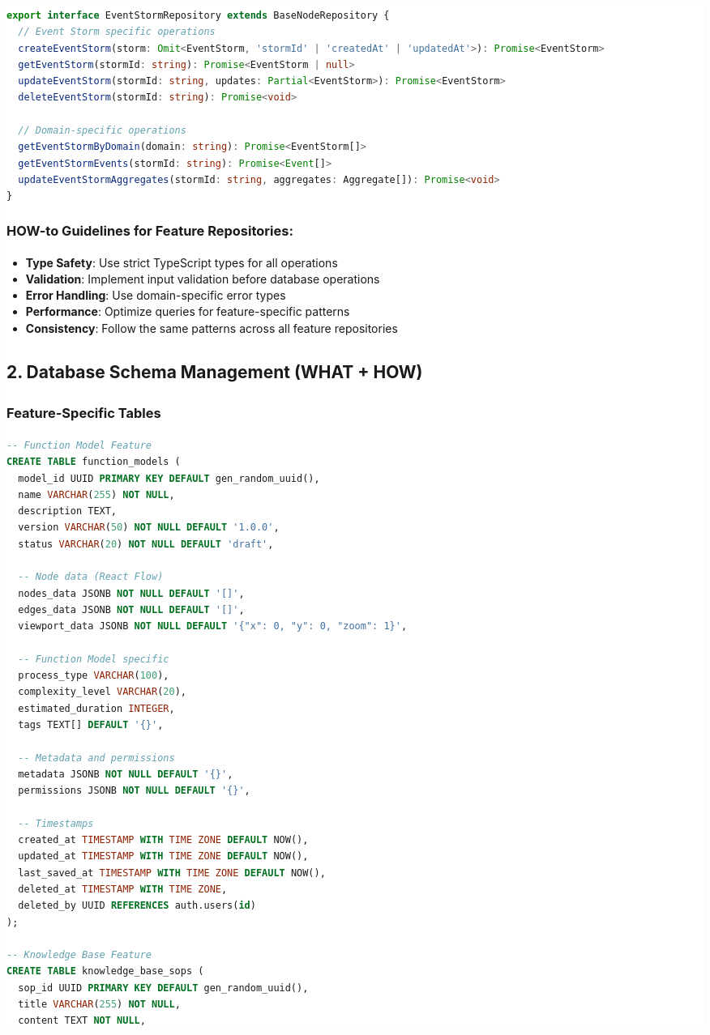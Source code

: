 ```typescript
export interface EventStormRepository extends BaseNodeRepository {
  // Event Storm specific operations
  createEventStorm(storm: Omit<EventStorm, 'stormId' | 'createdAt' | 'updatedAt'>): Promise<EventStorm>
  getEventStorm(stormId: string): Promise<EventStorm | null>
  updateEventStorm(stormId: string, updates: Partial<EventStorm>): Promise<EventStorm>
  deleteEventStorm(stormId: string): Promise<void>
  
  // Domain-specific operations
  getEventStormByDomain(domain: string): Promise<EventStorm[]>
  getEventStormEvents(stormId: string): Promise<Event[]>
  updateEventStormAggregates(stormId: string, aggregates: Aggregate[]): Promise<void>
}
```

### HOW-to Guidelines for Feature Repositories:
- **Type Safety**: Use strict TypeScript types for all operations
- **Validation**: Implement input validation before database operations
- **Error Handling**: Use domain-specific error types
- **Performance**: Optimize queries for feature-specific patterns
- **Consistency**: Follow the same patterns across all feature repositories

## 2. Database Schema Management (WHAT + HOW)

### Feature-Specific Tables
```sql
-- Function Model Feature
CREATE TABLE function_models (
  model_id UUID PRIMARY KEY DEFAULT gen_random_uuid(),
  name VARCHAR(255) NOT NULL,
  description TEXT,
  version VARCHAR(50) NOT NULL DEFAULT '1.0.0',
  status VARCHAR(20) NOT NULL DEFAULT 'draft',
  
  -- Node data (React Flow)
  nodes_data JSONB NOT NULL DEFAULT '[]',
  edges_data JSONB NOT NULL DEFAULT '[]',
  viewport_data JSONB NOT NULL DEFAULT '{"x": 0, "y": 0, "zoom": 1}',
  
  -- Function Model specific
  process_type VARCHAR(100),
  complexity_level VARCHAR(20),
  estimated_duration INTEGER,
  tags TEXT[] DEFAULT '{}',
  
  -- Metadata and permissions
  metadata JSONB NOT NULL DEFAULT '{}',
  permissions JSONB NOT NULL DEFAULT '{}',
  
  -- Timestamps
  created_at TIMESTAMP WITH TIME ZONE DEFAULT NOW(),
  updated_at TIMESTAMP WITH TIME ZONE DEFAULT NOW(),
  last_saved_at TIMESTAMP WITH TIME ZONE DEFAULT NOW(),
  deleted_at TIMESTAMP WITH TIME ZONE,
  deleted_by UUID REFERENCES auth.users(id)
);

-- Knowledge Base Feature
CREATE TABLE knowledge_base_sops (
  sop_id UUID PRIMARY KEY DEFAULT gen_random_uuid(),
  title VARCHAR(255) NOT NULL,
  content TEXT NOT NULL,
```